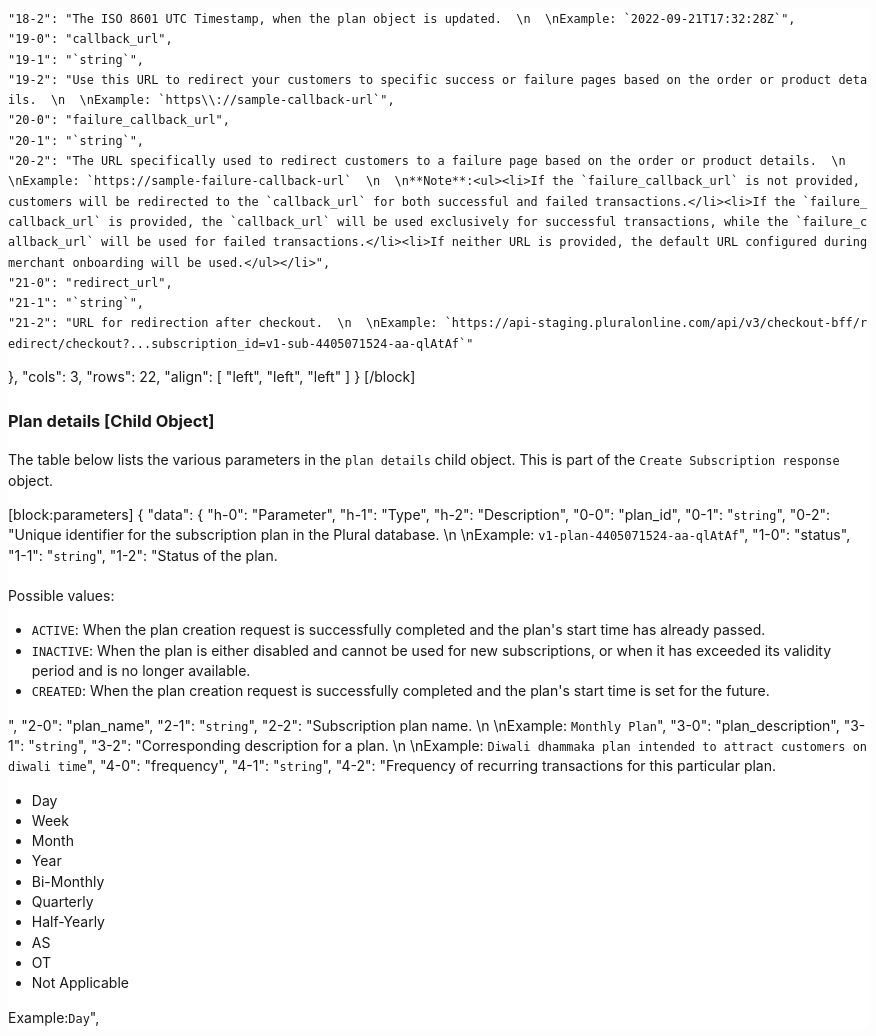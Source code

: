     "18-2": "The ISO 8601 UTC Timestamp, when the plan object is updated.  \n  \nExample: `2022-09-21T17:32:28Z`",
    "19-0": "callback_url",
    "19-1": "`string`",
    "19-2": "Use this URL to redirect your customers to specific success or failure pages based on the order or product details.  \n  \nExample: `https\\://sample-callback-url`",
    "20-0": "failure_callback_url",
    "20-1": "`string`",
    "20-2": "The URL specifically used to redirect customers to a failure page based on the order or product details.  \n  \nExample: `https://sample-failure-callback-url`  \n  \n**Note**:<ul><li>If the `failure_callback_url` is not provided, customers will be redirected to the `callback_url` for both successful and failed transactions.</li><li>If the `failure_callback_url` is provided, the `callback_url` will be used exclusively for successful transactions, while the `failure_callback_url` will be used for failed transactions.</li><li>If neither URL is provided, the default URL configured during merchant onboarding will be used.</ul></li>",
    "21-0": "redirect_url",
    "21-1": "`string`",
    "21-2": "URL for redirection after checkout.  \n  \nExample: `https://api-staging.pluralonline.com/api/v3/checkout-bff/redirect/checkout?...subscription_id=v1-sub-4405071524-aa-qlAtAf`"
  },
  "cols": 3,
  "rows": 22,
  "align": [
    "left",
    "left",
    "left"
  ]
}
[/block]


### Plan details [Child Object]

The table below lists the various parameters in the `plan details` child object. This is part of the `Create Subscription response` object.

[block:parameters]
{
  "data": {
    "h-0": "Parameter",
    "h-1": "Type",
    "h-2": "Description",
    "0-0": "plan_id",
    "0-1": "`string`",
    "0-2": "Unique identifier for the subscription plan in the Plural database.  \n  \nExample: `v1-plan-4405071524-aa-qlAtAf`",
    "1-0": "status",
    "1-1": "`string`",
    "1-2": "Status of the plan.<br><br>Possible values:<ul><li>`ACTIVE`: When the plan creation request is successfully completed and the plan's start time has already passed.</li><li>`INACTIVE`: When the plan is either disabled and cannot be used for new subscriptions, or when it has exceeded its validity period and is no longer available.</li><li>`CREATED`: When the plan creation request is successfully completed and the plan's start time is set for the future.</li></ul>",
    "2-0": "plan_name",
    "2-1": "`string`",
    "2-2": "Subscription plan name.  \n  \nExample: `Monthly Plan`",
    "3-0": "plan_description",
    "3-1": "`string`",
    "3-2": "Corresponding description for a plan.  \n  \nExample: `Diwali dhammaka plan intended to attract customers on diwali time`",
    "4-0": "frequency",
    "4-1": "`string`",
    "4-2": "Frequency of recurring transactions for this particular plan.<ul><li>Day</li><li>Week</li><li>Month</li><li>Year</li><li>Bi-Monthly</li><li>Quarterly</li><li>Half-Yearly</li><li>AS</li><li>OT</li><li>Not Applicable</li> </ul>Example:`Day`",